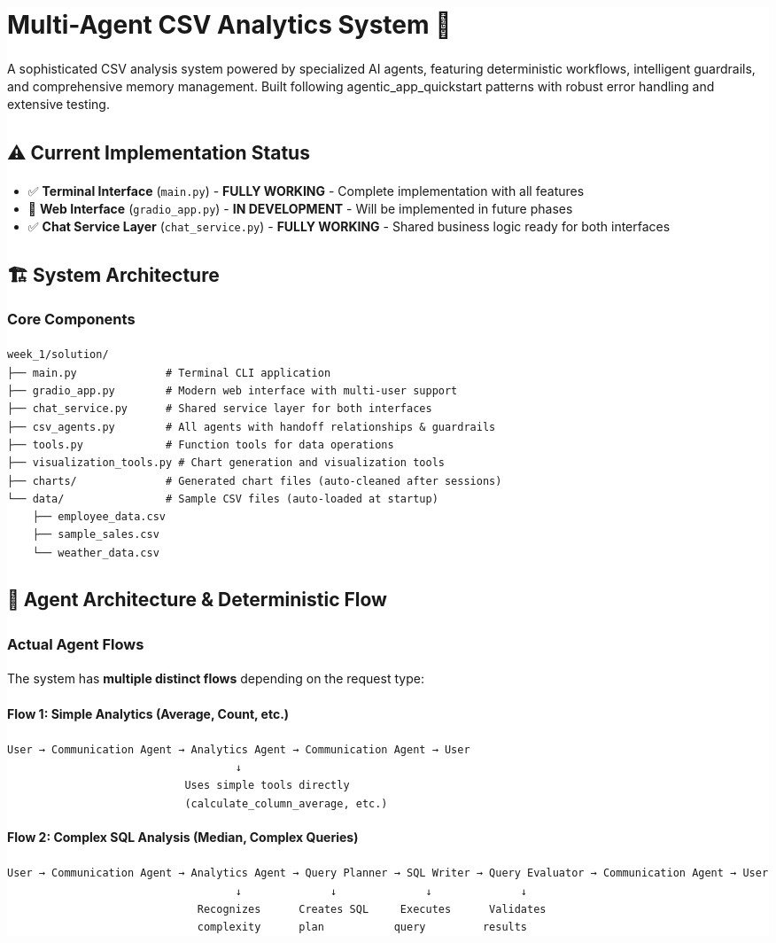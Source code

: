 # Multi-Agent CSV Analytics System 🚀

A sophisticated CSV analysis system powered by specialized AI agents, featuring deterministic workflows, intelligent guardrails, and comprehensive memory management. Built following agentic_app_quickstart patterns with robust error handling and extensive testing.

## ⚠️ **Current Implementation Status**

- ✅ **Terminal Interface** (`main.py`) - **FULLY WORKING** - Complete implementation with all features
- 🚧 **Web Interface** (`gradio_app.py`) - **IN DEVELOPMENT** - Will be implemented in future phases
- ✅ **Chat Service Layer** (`chat_service.py`) - **FULLY WORKING** - Shared business logic ready for both interfaces

## 🏗️ System Architecture

### Core Components
```
week_1/solution/
├── main.py              # Terminal CLI application
├── gradio_app.py        # Modern web interface with multi-user support
├── chat_service.py      # Shared service layer for both interfaces
├── csv_agents.py        # All agents with handoff relationships & guardrails
├── tools.py             # Function tools for data operations
├── visualization_tools.py # Chart generation and visualization tools
├── charts/              # Generated chart files (auto-cleaned after sessions)
└── data/                # Sample CSV files (auto-loaded at startup)
    ├── employee_data.csv
    ├── sample_sales.csv
    └── weather_data.csv
```

## 🤖 Agent Architecture & Deterministic Flow

### Actual Agent Flows

The system has **multiple distinct flows** depending on the request type:

#### **Flow 1: Simple Analytics** (Average, Count, etc.)
```
User → Communication Agent → Analytics Agent → Communication Agent → User
                                    ↓
                            Uses simple tools directly
                            (calculate_column_average, etc.)
```

#### **Flow 2: Complex SQL Analysis** (Median, Complex Queries)
```
User → Communication Agent → Analytics Agent → Query Planner → SQL Writer → Query Evaluator → Communication Agent → User
                                    ↓              ↓              ↓              ↓
                              Recognizes      Creates SQL     Executes      Validates
                              complexity      plan           query         results
```
